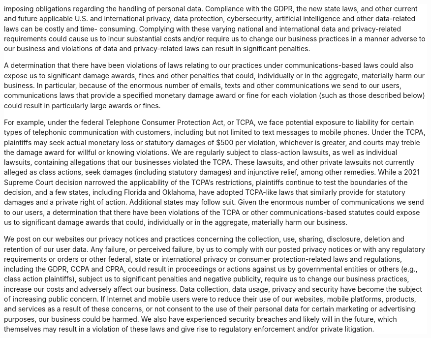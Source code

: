 imposing  obligations  regarding  the  handling  of  personal  data.  Compliance  with  the  GDPR,  the  new  state  laws,  and  other  current  and  future
applicable U.S. and international privacy, data protection, cybersecurity, artificial intelligence and other data-related laws can be costly and time-
consuming. Complying with these varying national and international data and privacy-related requirements could cause us to incur substantial
costs and/or require us to change our business practices in a manner adverse to our business and violations of data and privacy-related laws
can result in significant penalties.

A determination that there have been violations of laws relating to our practices under communications-based laws could also expose us
to significant damage awards, fines and other penalties that could, individually or in the aggregate, materially harm our business. In particular,
because  of  the  enormous  number  of  emails,  texts  and  other  communications  we  send  to  our  users,  communications  laws  that  provide  a
specified monetary damage award or fine for each violation (such as those described below) could result in particularly large awards or fines.

For example, under the federal Telephone Consumer Protection Act, or TCPA, we face potential exposure to liability for certain types of
telephonic  communication  with  customers,  including  but  not  limited  to  text  messages  to  mobile  phones.  Under  the TCPA,  plaintiffs  may  seek
actual  monetary  loss  or  statutory  damages  of  $500  per  violation,  whichever  is  greater,  and  courts  may  treble  the  damage  award  for  willful  or
knowing violations. We are regularly subject to class-action lawsuits, as well as individual lawsuits, containing allegations that our businesses
violated  the  TCPA.  These  lawsuits,  and  other  private  lawsuits  not  currently  alleged  as  class  actions,  seek  damages  (including  statutory
damages)  and  injunctive  relief,  among  other  remedies.  While  a  2021  Supreme  Court  decision  narrowed  the  applicability  of  the  TCPA’s
restrictions, plaintiffs continue to test the boundaries of the decision, and a few states, including Florida and Oklahoma, have adopted TCPA-like
laws that similarly provide for statutory damages and a private right of action. Additional states may follow suit. Given the enormous number of
communications  we  send  to  our  users,  a  determination  that  there  have  been  violations  of  the TCPA  or  other  communications-based  statutes
could expose us to significant damage awards that could, individually or in the aggregate, materially harm our business.

We post on our websites our privacy notices and practices concerning the collection, use, sharing, disclosure, deletion and retention of our
user data. Any failure, or perceived failure, by us to comply with our posted privacy notices or with any regulatory requirements or orders or other
federal, state or international privacy or consumer protection-related laws and regulations, including the GDPR, CCPA and CPRA, could result in
proceedings or actions against us by governmental entities or others (e.g., class action plaintiffs), subject us to significant penalties and negative
publicity, require us to change our business practices, increase our costs and adversely affect our business. Data collection, data usage, privacy
and security have become the subject of increasing public concern. If Internet and mobile users were to reduce their use of our websites, mobile
platforms,  products,  and  services  as  a  result  of  these  concerns,  or  not  consent  to  the  use  of  their  personal  data  for  certain  marketing  or
advertising purposes, our business could be harmed. We also have experienced security breaches and likely will in the future, which themselves
may result in a violation of these laws and give rise to regulatory enforcement and/or private litigation.
